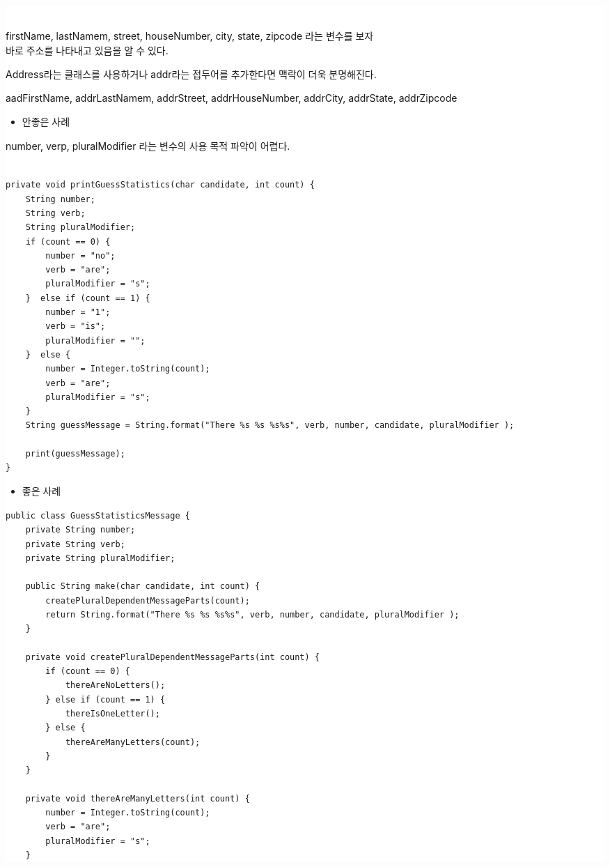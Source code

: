 </br>

firstName, lastNamem, street, houseNumber, city, state, zipcode 라는 변수를 보자  
바로 주소를 나타내고 있음을 알 수 있다.  

Address라는 클래스를 사용하거나 addr라는 접두어를 추가한다면 맥락이 더욱 분명해진다.

aadFirstName, addrLastNamem, addrStreet, addrHouseNumber, addrCity, addrState, addrZipcode  

* 안좋은 사례  

number, verp, pluralModifier 라는 변수의 사용 목적 파악이 어렵다.

```

private void printGuessStatistics(char candidate, int count) {
    String number;
    String verb;
    String pluralModifier;
    if (count == 0) {  
        number = "no";  
        verb = "are";  
        pluralModifier = "s";  
    }  else if (count == 1) {
        number = "1";  
        verb = "is";  
        pluralModifier = "";  
    }  else {
        number = Integer.toString(count);  
        verb = "are";  
        pluralModifier = "s";  
    }
    String guessMessage = String.format("There %s %s %s%s", verb, number, candidate, pluralModifier );

    print(guessMessage);
}
```

* 좋은 사례

```
public class GuessStatisticsMessage {
    private String number;
    private String verb;
    private String pluralModifier;

    public String make(char candidate, int count) {
        createPluralDependentMessageParts(count);
        return String.format("There %s %s %s%s", verb, number, candidate, pluralModifier );
    }

    private void createPluralDependentMessageParts(int count) {
        if (count == 0) {
            thereAreNoLetters();
        } else if (count == 1) {
            thereIsOneLetter();
        } else {
            thereAreManyLetters(count);
        }
    }

    private void thereAreManyLetters(int count) {
        number = Integer.toString(count);
        verb = "are";
        pluralModifier = "s";
    }

```